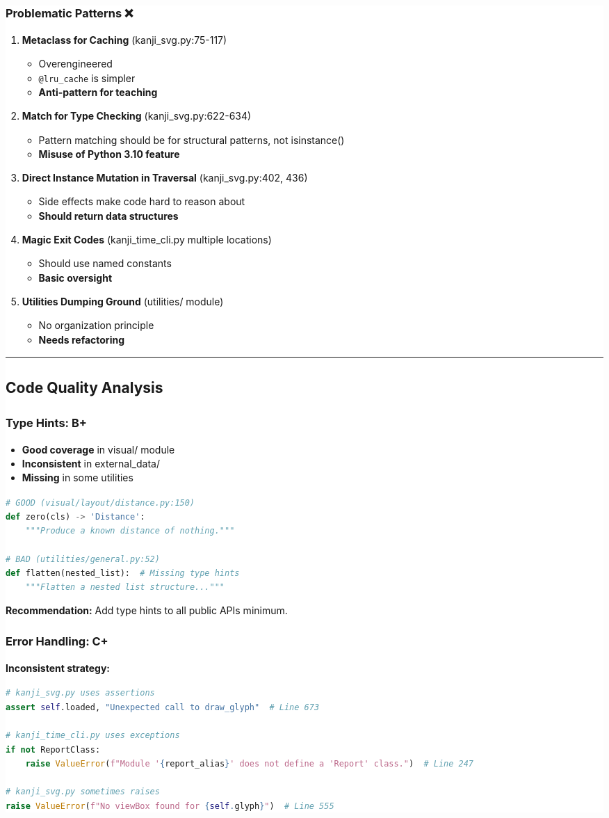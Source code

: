 ### Problematic Patterns ❌

1. **Metaclass for Caching** (kanji_svg.py:75-117)
   - Overengineered
   - `@lru_cache` is simpler
   - **Anti-pattern for teaching**

2. **Match for Type Checking** (kanji_svg.py:622-634)
   - Pattern matching should be for structural patterns, not isinstance()
   - **Misuse of Python 3.10 feature**

3. **Direct Instance Mutation in Traversal** (kanji_svg.py:402, 436)
   - Side effects make code hard to reason about
   - **Should return data structures**

4. **Magic Exit Codes** (kanji_time_cli.py multiple locations)
   - Should use named constants
   - **Basic oversight**

5. **Utilities Dumping Ground** (utilities/ module)
   - No organization principle
   - **Needs refactoring**

---

## Code Quality Analysis

### Type Hints: B+
- **Good coverage** in visual/ module
- **Inconsistent** in external_data/
- **Missing** in some utilities

```python
# GOOD (visual/layout/distance.py:150)
def zero(cls) -> 'Distance':
    """Produce a known distance of nothing."""

# BAD (utilities/general.py:52)
def flatten(nested_list):  # Missing type hints
    """Flatten a nested list structure..."""
```

**Recommendation:** Add type hints to all public APIs minimum.

### Error Handling: C+
**Inconsistent strategy:**

```python
# kanji_svg.py uses assertions
assert self.loaded, "Unexpected call to draw_glyph"  # Line 673

# kanji_time_cli.py uses exceptions
if not ReportClass:
    raise ValueError(f"Module '{report_alias}' does not define a 'Report' class.")  # Line 247

# kanji_svg.py sometimes raises
raise ValueError(f"No viewBox found for {self.glyph}")  # Line 555
```
